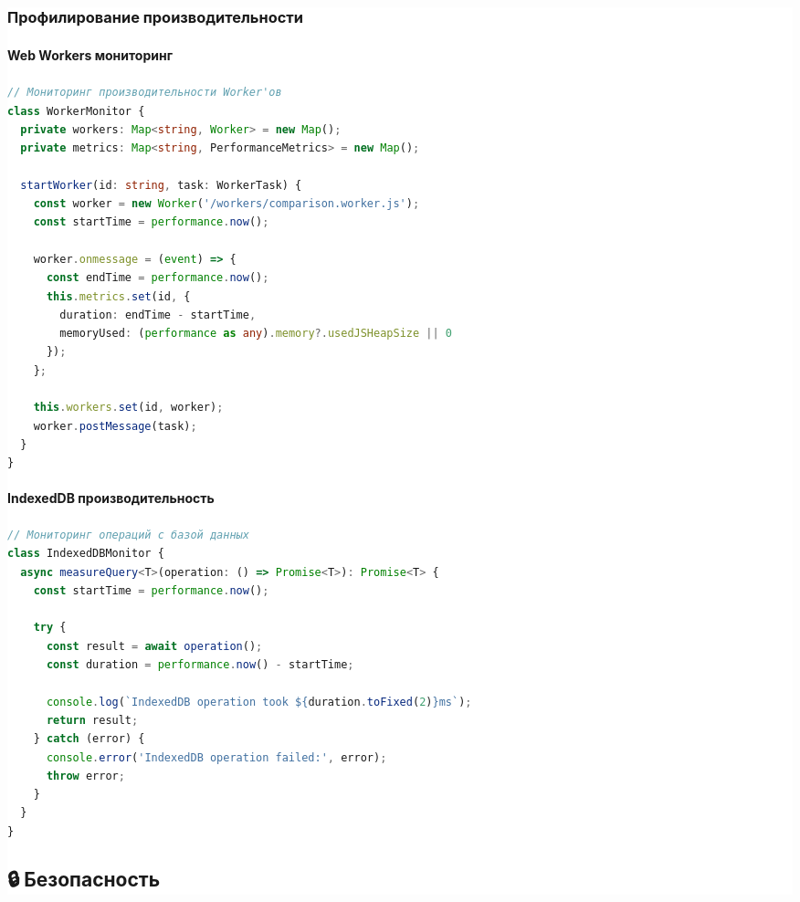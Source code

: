 ```typescript
```

### Профилирование производительности

#### Web Workers мониторинг
```typescript
// Мониторинг производительности Worker'ов
class WorkerMonitor {
  private workers: Map<string, Worker> = new Map();
  private metrics: Map<string, PerformanceMetrics> = new Map();
  
  startWorker(id: string, task: WorkerTask) {
    const worker = new Worker('/workers/comparison.worker.js');
    const startTime = performance.now();
    
    worker.onmessage = (event) => {
      const endTime = performance.now();
      this.metrics.set(id, {
        duration: endTime - startTime,
        memoryUsed: (performance as any).memory?.usedJSHeapSize || 0
      });
    };
    
    this.workers.set(id, worker);
    worker.postMessage(task);
  }
}
```

#### IndexedDB производительность
```typescript
// Мониторинг операций с базой данных
class IndexedDBMonitor {
  async measureQuery<T>(operation: () => Promise<T>): Promise<T> {
    const startTime = performance.now();
    
    try {
      const result = await operation();
      const duration = performance.now() - startTime;
      
      console.log(`IndexedDB operation took ${duration.toFixed(2)}ms`);
      return result;
    } catch (error) {
      console.error('IndexedDB operation failed:', error);
      throw error;
    }
  }
}
```

## 🔒 Безопасность
